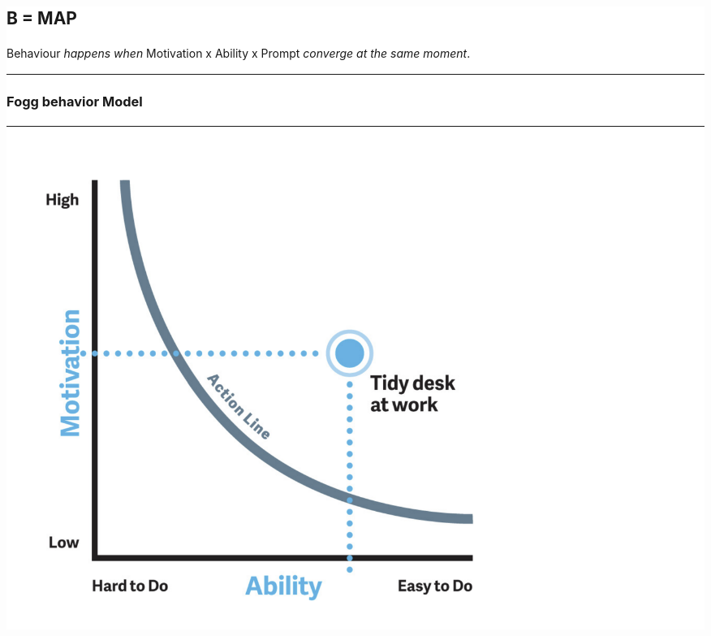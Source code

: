 ## B = MAP

Behaviour _happens when_ Motivation x Ability x Prompt _converge at the same moment_.

---

### Fogg behavior Model

--- 



<section data-noprocess>
    <img  height="600" src="BMAP.png">
</section>
